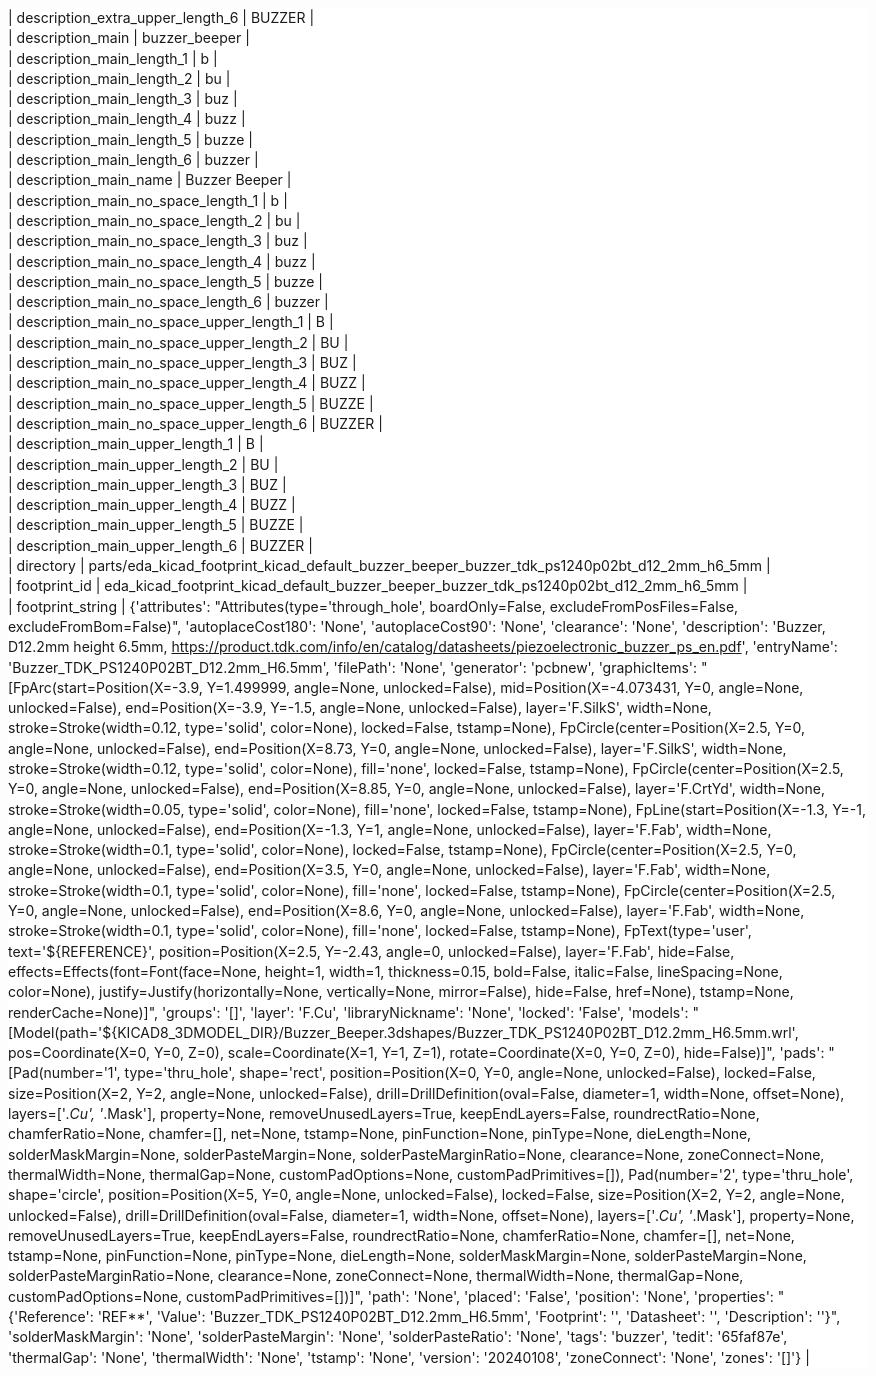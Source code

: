 | description_extra_upper_length_6 | BUZZER |  
| description_main | buzzer_beeper |  
| description_main_length_1 | b |  
| description_main_length_2 | bu |  
| description_main_length_3 | buz |  
| description_main_length_4 | buzz |  
| description_main_length_5 | buzze |  
| description_main_length_6 | buzzer |  
| description_main_name | Buzzer Beeper |  
| description_main_no_space_length_1 | b |  
| description_main_no_space_length_2 | bu |  
| description_main_no_space_length_3 | buz |  
| description_main_no_space_length_4 | buzz |  
| description_main_no_space_length_5 | buzze |  
| description_main_no_space_length_6 | buzzer |  
| description_main_no_space_upper_length_1 | B |  
| description_main_no_space_upper_length_2 | BU |  
| description_main_no_space_upper_length_3 | BUZ |  
| description_main_no_space_upper_length_4 | BUZZ |  
| description_main_no_space_upper_length_5 | BUZZE |  
| description_main_no_space_upper_length_6 | BUZZER |  
| description_main_upper_length_1 | B |  
| description_main_upper_length_2 | BU |  
| description_main_upper_length_3 | BUZ |  
| description_main_upper_length_4 | BUZZ |  
| description_main_upper_length_5 | BUZZE |  
| description_main_upper_length_6 | BUZZER |  
| directory | parts/eda_kicad_footprint_kicad_default_buzzer_beeper_buzzer_tdk_ps1240p02bt_d12_2mm_h6_5mm |  
| footprint_id | eda_kicad_footprint_kicad_default_buzzer_beeper_buzzer_tdk_ps1240p02bt_d12_2mm_h6_5mm |  
| footprint_string | {'attributes': "Attributes(type='through_hole', boardOnly=False, excludeFromPosFiles=False, excludeFromBom=False)", 'autoplaceCost180': 'None', 'autoplaceCost90': 'None', 'clearance': 'None', 'description': 'Buzzer, D12.2mm height 6.5mm, https://product.tdk.com/info/en/catalog/datasheets/piezoelectronic_buzzer_ps_en.pdf', 'entryName': 'Buzzer_TDK_PS1240P02BT_D12.2mm_H6.5mm', 'filePath': 'None', 'generator': 'pcbnew', 'graphicItems': "[FpArc(start=Position(X=-3.9, Y=1.499999, angle=None, unlocked=False), mid=Position(X=-4.073431, Y=0, angle=None, unlocked=False), end=Position(X=-3.9, Y=-1.5, angle=None, unlocked=False), layer='F.SilkS', width=None, stroke=Stroke(width=0.12, type='solid', color=None), locked=False, tstamp=None), FpCircle(center=Position(X=2.5, Y=0, angle=None, unlocked=False), end=Position(X=8.73, Y=0, angle=None, unlocked=False), layer='F.SilkS', width=None, stroke=Stroke(width=0.12, type='solid', color=None), fill='none', locked=False, tstamp=None), FpCircle(center=Position(X=2.5, Y=0, angle=None, unlocked=False), end=Position(X=8.85, Y=0, angle=None, unlocked=False), layer='F.CrtYd', width=None, stroke=Stroke(width=0.05, type='solid', color=None), fill='none', locked=False, tstamp=None), FpLine(start=Position(X=-1.3, Y=-1, angle=None, unlocked=False), end=Position(X=-1.3, Y=1, angle=None, unlocked=False), layer='F.Fab', width=None, stroke=Stroke(width=0.1, type='solid', color=None), locked=False, tstamp=None), FpCircle(center=Position(X=2.5, Y=0, angle=None, unlocked=False), end=Position(X=3.5, Y=0, angle=None, unlocked=False), layer='F.Fab', width=None, stroke=Stroke(width=0.1, type='solid', color=None), fill='none', locked=False, tstamp=None), FpCircle(center=Position(X=2.5, Y=0, angle=None, unlocked=False), end=Position(X=8.6, Y=0, angle=None, unlocked=False), layer='F.Fab', width=None, stroke=Stroke(width=0.1, type='solid', color=None), fill='none', locked=False, tstamp=None), FpText(type='user', text='${REFERENCE}', position=Position(X=2.5, Y=-2.43, angle=0, unlocked=False), layer='F.Fab', hide=False, effects=Effects(font=Font(face=None, height=1, width=1, thickness=0.15, bold=False, italic=False, lineSpacing=None, color=None), justify=Justify(horizontally=None, vertically=None, mirror=False), hide=False, href=None), tstamp=None, renderCache=None)]", 'groups': '[]', 'layer': 'F.Cu', 'libraryNickname': 'None', 'locked': 'False', 'models': "[Model(path='${KICAD8_3DMODEL_DIR}/Buzzer_Beeper.3dshapes/Buzzer_TDK_PS1240P02BT_D12.2mm_H6.5mm.wrl', pos=Coordinate(X=0, Y=0, Z=0), scale=Coordinate(X=1, Y=1, Z=1), rotate=Coordinate(X=0, Y=0, Z=0), hide=False)]", 'pads': "[Pad(number='1', type='thru_hole', shape='rect', position=Position(X=0, Y=0, angle=None, unlocked=False), locked=False, size=Position(X=2, Y=2, angle=None, unlocked=False), drill=DrillDefinition(oval=False, diameter=1, width=None, offset=None), layers=['*.Cu', '*.Mask'], property=None, removeUnusedLayers=True, keepEndLayers=False, roundrectRatio=None, chamferRatio=None, chamfer=[], net=None, tstamp=None, pinFunction=None, pinType=None, dieLength=None, solderMaskMargin=None, solderPasteMargin=None, solderPasteMarginRatio=None, clearance=None, zoneConnect=None, thermalWidth=None, thermalGap=None, customPadOptions=None, customPadPrimitives=[]), Pad(number='2', type='thru_hole', shape='circle', position=Position(X=5, Y=0, angle=None, unlocked=False), locked=False, size=Position(X=2, Y=2, angle=None, unlocked=False), drill=DrillDefinition(oval=False, diameter=1, width=None, offset=None), layers=['*.Cu', '*.Mask'], property=None, removeUnusedLayers=True, keepEndLayers=False, roundrectRatio=None, chamferRatio=None, chamfer=[], net=None, tstamp=None, pinFunction=None, pinType=None, dieLength=None, solderMaskMargin=None, solderPasteMargin=None, solderPasteMarginRatio=None, clearance=None, zoneConnect=None, thermalWidth=None, thermalGap=None, customPadOptions=None, customPadPrimitives=[])]", 'path': 'None', 'placed': 'False', 'position': 'None', 'properties': "{'Reference': 'REF**', 'Value': 'Buzzer_TDK_PS1240P02BT_D12.2mm_H6.5mm', 'Footprint': '', 'Datasheet': '', 'Description': ''}", 'solderMaskMargin': 'None', 'solderPasteMargin': 'None', 'solderPasteRatio': 'None', 'tags': 'buzzer', 'tedit': '65faf87e', 'thermalGap': 'None', 'thermalWidth': 'None', 'tstamp': 'None', 'version': '20240108', 'zoneConnect': 'None', 'zones': '[]'} |  
